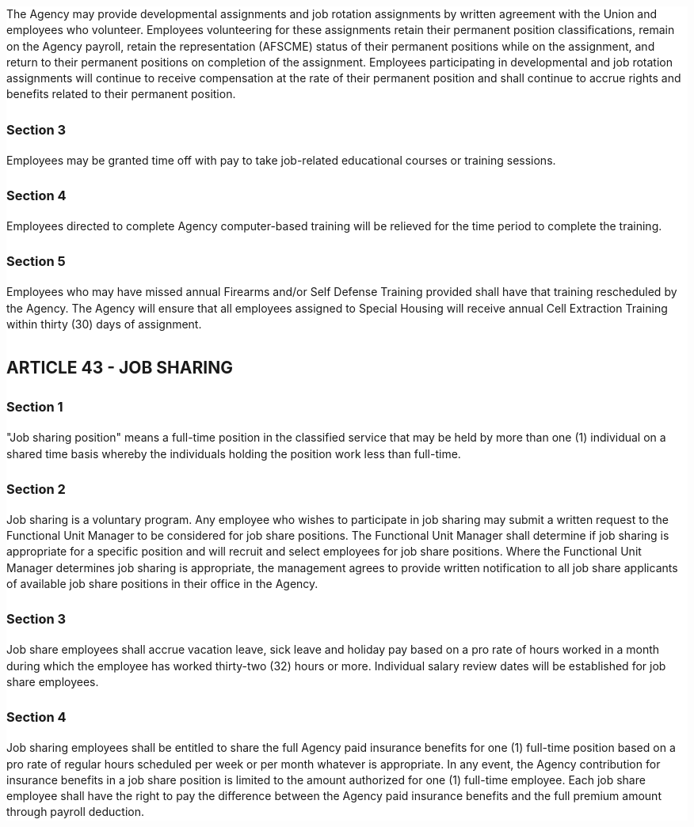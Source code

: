 The Agency may provide developmental assignments and job rotation assignments by written agreement with the Union and employees who volunteer. Employees volunteering for these assignments retain their permanent position classifications, remain on the Agency payroll, retain the representation \(AFSCME\) status of their permanent positions while on the assignment, and return to their permanent positions on completion of the assignment. Employees participating in developmental and job rotation assignments will continue to receive compensation at the rate of their permanent position and shall continue to accrue rights and benefits related to their permanent position.

### Section 3

Employees may be granted time off with pay to take job-related educational courses or training sessions.

### Section 4

Employees directed to complete Agency computer-based training will be relieved for the time period to complete the training.

### Section 5

Employees who may have missed annual Firearms and/or Self Defense Training provided shall have that training rescheduled by the Agency. The Agency will ensure that all employees assigned to Special Housing will receive annual Cell Extraction Training within thirty \(30\) days of assignment.

## ARTICLE 43 - JOB SHARING

### Section 1

"Job sharing position" means a full-time position in the classified service that may be held by more than one \(1\) individual on a shared time basis whereby the individuals holding the position work less than full-time.

### Section 2

Job sharing is a voluntary program. Any employee who wishes to participate in job sharing may submit a written request to the Functional Unit Manager to be considered for job share positions. The Functional Unit Manager shall determine if job sharing is appropriate for a specific position and will recruit and select employees for job share positions. Where the Functional Unit Manager determines job sharing is appropriate, the management agrees to provide written notification to all job share applicants of available job share positions in their office in the Agency.

### Section 3

Job share employees shall accrue vacation leave, sick leave and holiday pay based on a pro rate of hours worked in a month during which the employee has worked thirty-two \(32\) hours or more. Individual salary review dates will be established for job share employees.

### Section 4

Job sharing employees shall be entitled to share the full Agency paid insurance benefits for one \(1\) full-time position based on a pro rate of regular hours scheduled per week or per month whatever is appropriate. In any event, the Agency contribution for insurance benefits in a job share position is limited to the amount authorized for one \(1\) full-time employee. Each job share employee shall have the right to pay the difference between the Agency paid insurance benefits and the full premium amount through payroll deduction.
